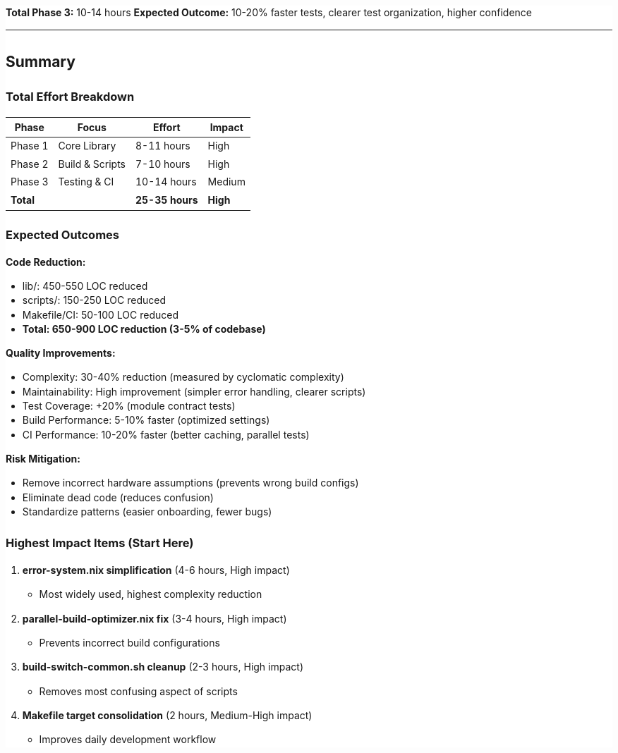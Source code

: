 **Total Phase 3:** 10-14 hours
**Expected Outcome:** 10-20% faster tests, clearer test organization, higher confidence

---

## Summary

### Total Effort Breakdown

| Phase | Focus | Effort | Impact |
|-------|-------|--------|--------|
| Phase 1 | Core Library | 8-11 hours | High |
| Phase 2 | Build & Scripts | 7-10 hours | High |
| Phase 3 | Testing & CI | 10-14 hours | Medium |
| **Total** | | **25-35 hours** | **High** |

### Expected Outcomes

**Code Reduction:**

- lib/: 450-550 LOC reduced
- scripts/: 150-250 LOC reduced
- Makefile/CI: 50-100 LOC reduced
- **Total: 650-900 LOC reduction (3-5% of codebase)**

**Quality Improvements:**

- Complexity: 30-40% reduction (measured by cyclomatic complexity)
- Maintainability: High improvement (simpler error handling, clearer scripts)
- Test Coverage: +20% (module contract tests)
- Build Performance: 5-10% faster (optimized settings)
- CI Performance: 10-20% faster (better caching, parallel tests)

**Risk Mitigation:**

- Remove incorrect hardware assumptions (prevents wrong build configs)
- Eliminate dead code (reduces confusion)
- Standardize patterns (easier onboarding, fewer bugs)

### Highest Impact Items (Start Here)

1. **error-system.nix simplification** (4-6 hours, High impact)
   - Most widely used, highest complexity reduction

2. **parallel-build-optimizer.nix fix** (3-4 hours, High impact)
   - Prevents incorrect build configurations

3. **build-switch-common.sh cleanup** (2-3 hours, High impact)
   - Removes most confusing aspect of scripts

4. **Makefile target consolidation** (2 hours, Medium-High impact)
   - Improves daily development workflow
